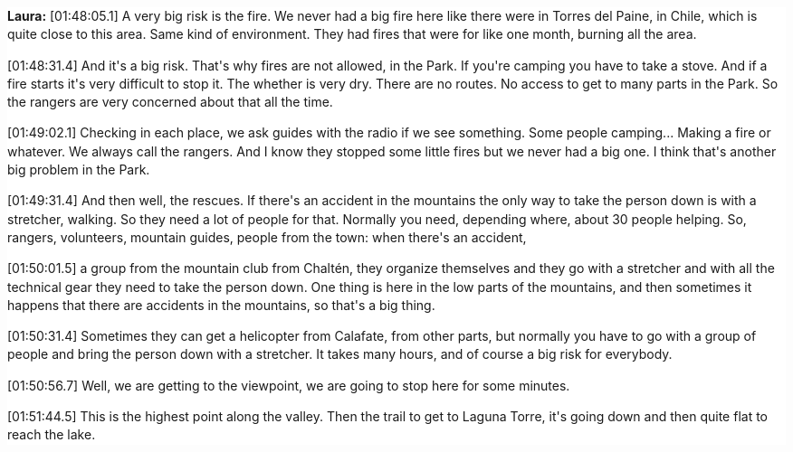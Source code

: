 **Laura:** [01:48:05.1] A very big risk is the fire. We never had a big fire here like there were in Torres del Paine, in Chile, which is quite close to this area. Same kind of environment. They had fires that were for like one month, burning all the area. 

 [01:48:31.4] And it's a big risk. That's why fires are not allowed, in the Park. If you're camping you have to take a stove. And if a fire starts it's very difficult to stop it. The whether is very dry. There are no routes. No access to get to many parts in the Park. So the rangers are very concerned about that all the time. 

 [01:49:02.1] Checking in each place, we ask guides with the radio if we see something. Some people camping... Making a fire or whatever. We always call the rangers. And I know they stopped some little fires but we never had a big one. I think that's another big problem in the Park. 

 [01:49:31.4]  And then well, the rescues. If there's an accident in the mountains the only way to take the person down is with a stretcher, walking. So they need a lot of people for that. Normally you need, depending where, about 30 people helping. So, rangers, volunteers, mountain guides, people from the town: when there's an accident, 

 [01:50:01.5] a group from the mountain club from Chaltén, they organize themselves and they go with a stretcher and with all the technical gear they need to take the person down. One thing is here in the low parts of the mountains, and then sometimes it happens that there are accidents in the mountains, so that's a big thing. 

 [01:50:31.4] Sometimes they can get a helicopter from Calafate, from other parts, but normally you have to go with a group of people and bring the person down with a stretcher. It takes many hours, and of course a big risk for everybody. 

 [01:50:56.7] Well, we are getting to the viewpoint, we are going to stop here for some minutes. 

 [01:51:44.5] This is the highest point along the valley. Then the trail to get to Laguna Torre, it's going down and then quite flat to reach the lake. 

